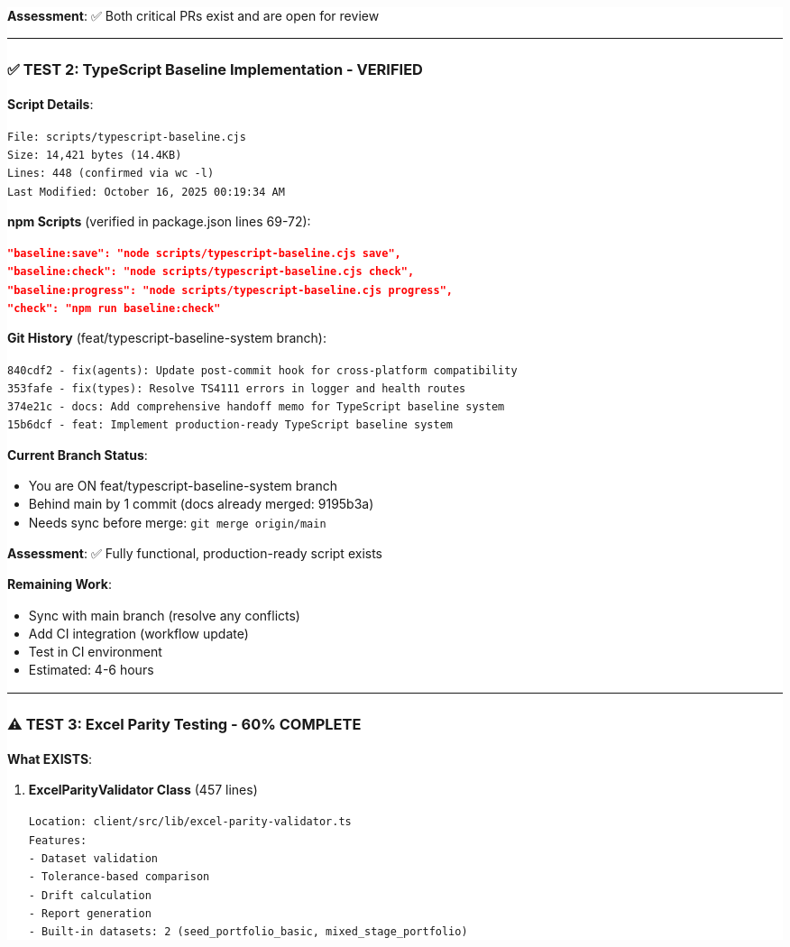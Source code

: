 **Assessment**: ✅ Both critical PRs exist and are open for review

---

### ✅ TEST 2: TypeScript Baseline Implementation - VERIFIED

**Script Details**:

```
File: scripts/typescript-baseline.cjs
Size: 14,421 bytes (14.4KB)
Lines: 448 (confirmed via wc -l)
Last Modified: October 16, 2025 00:19:34 AM
```

**npm Scripts** (verified in package.json lines 69-72):

```json
"baseline:save": "node scripts/typescript-baseline.cjs save",
"baseline:check": "node scripts/typescript-baseline.cjs check",
"baseline:progress": "node scripts/typescript-baseline.cjs progress",
"check": "npm run baseline:check"
```

**Git History** (feat/typescript-baseline-system branch):

```
840cdf2 - fix(agents): Update post-commit hook for cross-platform compatibility
353fafe - fix(types): Resolve TS4111 errors in logger and health routes
374e21c - docs: Add comprehensive handoff memo for TypeScript baseline system
15b6dcf - feat: Implement production-ready TypeScript baseline system
```

**Current Branch Status**:

- You are ON feat/typescript-baseline-system branch
- Behind main by 1 commit (docs already merged: 9195b3a)
- Needs sync before merge: `git merge origin/main`

**Assessment**: ✅ Fully functional, production-ready script exists

**Remaining Work**:

- Sync with main branch (resolve any conflicts)
- Add CI integration (workflow update)
- Test in CI environment
- Estimated: 4-6 hours

---

### ⚠️ TEST 3: Excel Parity Testing - 60% COMPLETE

**What EXISTS**:

1. **ExcelParityValidator Class** (457 lines)

   ```
   Location: client/src/lib/excel-parity-validator.ts
   Features:
   - Dataset validation
   - Tolerance-based comparison
   - Drift calculation
   - Report generation
   - Built-in datasets: 2 (seed_portfolio_basic, mixed_stage_portfolio)
   ```
